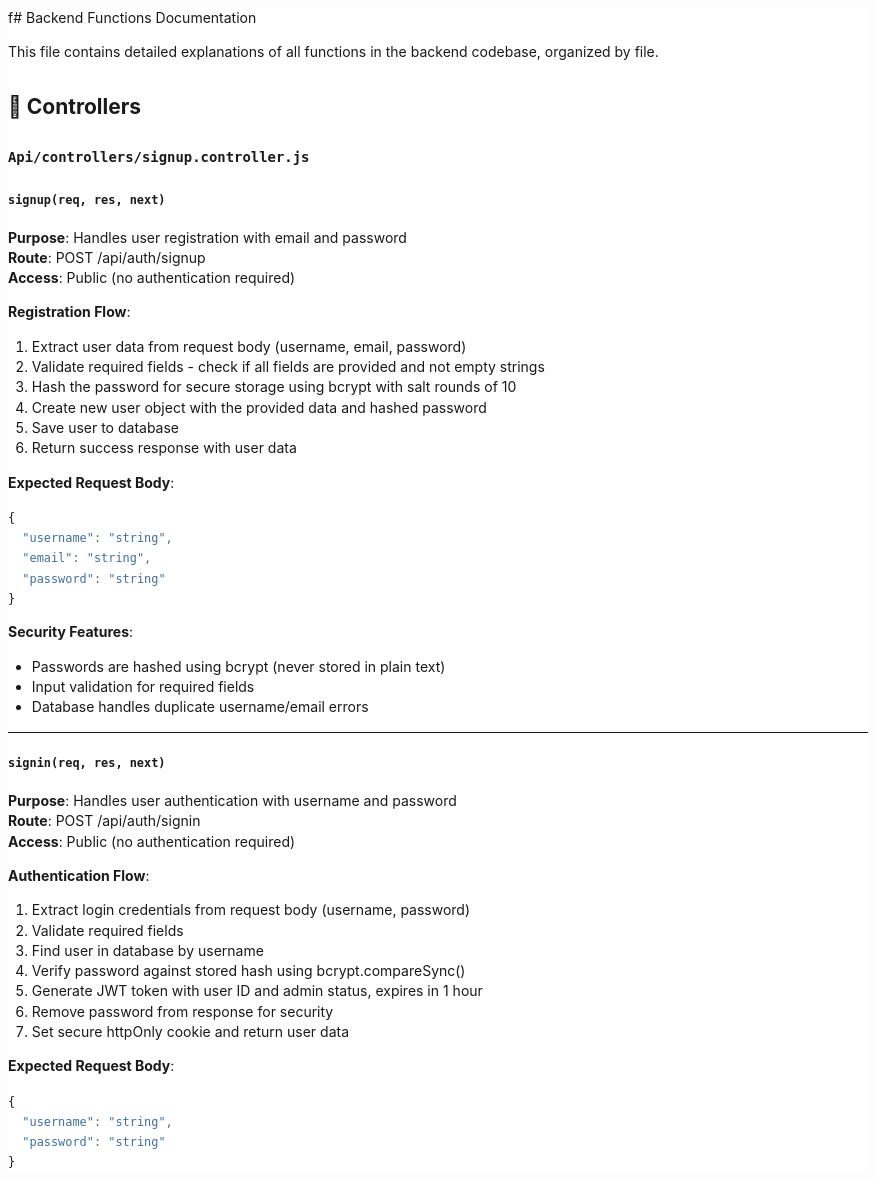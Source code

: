 f# Backend Functions Documentation

This file contains detailed explanations of all functions in the backend codebase, organized by file.

## 📁 Controllers

### `Api/controllers/signup.controller.js`

#### `signup(req, res, next)`
**Purpose**: Handles user registration with email and password  
**Route**: POST /api/auth/signup  
**Access**: Public (no authentication required)

**Registration Flow**:
1. Extract user data from request body (username, email, password)
2. Validate required fields - check if all fields are provided and not empty strings
3. Hash the password for secure storage using bcrypt with salt rounds of 10
4. Create new user object with the provided data and hashed password
5. Save user to database
6. Return success response with user data

**Expected Request Body**:
```javascript
{
  "username": "string",
  "email": "string", 
  "password": "string"
}
```

**Security Features**:
- Passwords are hashed using bcrypt (never stored in plain text)
- Input validation for required fields
- Database handles duplicate username/email errors

---

#### `signin(req, res, next)`
**Purpose**: Handles user authentication with username and password  
**Route**: POST /api/auth/signin  
**Access**: Public (no authentication required)

**Authentication Flow**:
1. Extract login credentials from request body (username, password)
2. Validate required fields
3. Find user in database by username
4. Verify password against stored hash using bcrypt.compareSync()
5. Generate JWT token with user ID and admin status, expires in 1 hour
6. Remove password from response for security
7. Set secure httpOnly cookie and return user data

**Expected Request Body**:
```javascript
{
  "username": "string",
  "password": "string"
}
```
